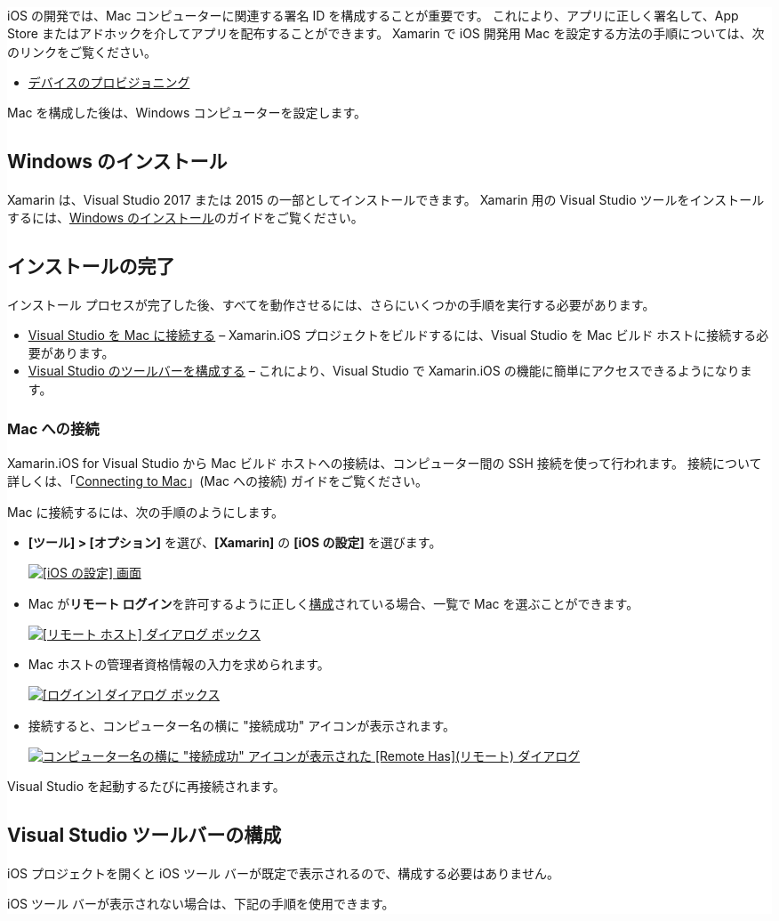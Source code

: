 iOS の開発では、Mac コンピューターに関連する署名 ID を構成することが重要です。 これにより、アプリに正しく署名して、App Store またはアドホックを介してアプリを配布することができます。 Xamarin で iOS 開発用 Mac を設定する方法の手順については、次のリンクをご覧ください。

- [デバイスのプロビジョニング](~/ios/get-started/installation/device-provisioning/index.md?ide=vs)

Mac を構成した後は、Windows コンピューターを設定します。

<a name="windowsinstallation"/>

## <a name="windows-installation"></a>Windows のインストール

Xamarin は、Visual Studio 2017 または 2015 の一部としてインストールできます。 Xamarin 用の Visual Studio ツールをインストールするには、[Windows のインストール](~/cross-platform/get-started/installation/windows.md)のガイドをご覧ください。

## <a name="installation-complete"></a>インストールの完了

インストール プロセスが完了した後、すべてを動作させるには、さらにいくつかの手順を実行する必要があります。

- [Visual Studio を Mac に接続する](#connectingtomac) – Xamarin.iOS プロジェクトをビルドするには、Visual Studio を Mac ビルド ホストに接続する必要があります。
- [Visual Studio のツールバーを構成する](#toolbar) – これにより、Visual Studio で Xamarin.iOS の機能に簡単にアクセスできるようになります。

<a name="connectingtomac" /> 

### <a name="connecting-to-the-mac"></a>Mac への接続

Xamarin.iOS for Visual Studio から Mac ビルド ホストへの接続は、コンピューター間の SSH 接続を使って行われます。 接続について詳しくは、「[Connecting to Mac](~/ios/get-started/installation/windows/connecting-to-mac/index.md)」(Mac への接続) ガイドをご覧ください。

Mac に接続するには、次の手順のようにします。

- **[ツール] > [オプション]** を選び、**[Xamarin]** の **[iOS の設定]** を選びます。

  [![[iOS の設定] 画面](images/image2.png)](images/image2.png#lightbox)

- Mac が**リモート ログイン**を許可するように正しく[構成](#configuration)されている場合、一覧で Mac を選ぶことができます。

  [![[リモート ホスト] ダイアログ ボックス](images/xma3.png)](images/xma3.png#lightbox)

- Mac ホストの管理者資格情報の入力を求められます。

  [![[ログイン] ダイアログ ボックス](images/xma4.png)](images/xma4.png#lightbox)

- 接続すると、コンピューター名の横に "接続成功" アイコンが表示されます。

  [![コンピューター名の横に "接続成功" アイコンが表示された [Remote Has]\(リモート\) ダイアログ](images/image6.png)](images/image6.png#lightbox)

Visual Studio を起動するたびに再接続されます。

<a name="toolbar" />

## <a name="visual-studio-toolbar-configuration"></a>Visual Studio ツールバーの構成

iOS プロジェクトを開くと iOS ツール バーが既定で表示されるので、構成する必要はありません。

iOS ツール バーが表示されない場合は、下記の手順を使用できます。
